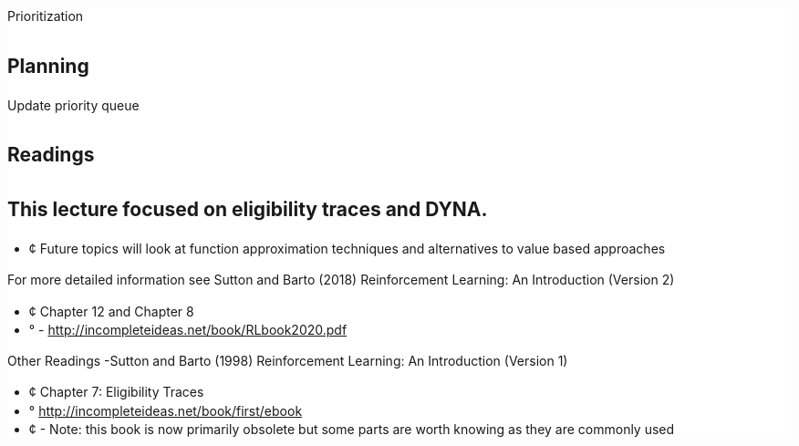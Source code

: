 Prioritization

## Planning

Update priority queue

## Readings

## This lecture focused on eligibility traces and DYNA.

- ¢ Future topics will look at function approximation techniques and alternatives to value based approaches

For more detailed information see Sutton and Barto (2018) Reinforcement Learning: An Introduction (Version 2)

- ¢ Chapter 12 and Chapter 8
- ° - http://incompleteideas.net/book/RLbook2020.pdf

Other Readings -Sutton and Barto (1998) Reinforcement Learning: An Introduction (Version 1)

- ¢ Chapter 7: Eligibility Traces
- ° http://incompleteideas.net/book/first/ebook
- ¢ - Note: this book is now primarily obsolete but some parts are worth knowing as they are commonly used